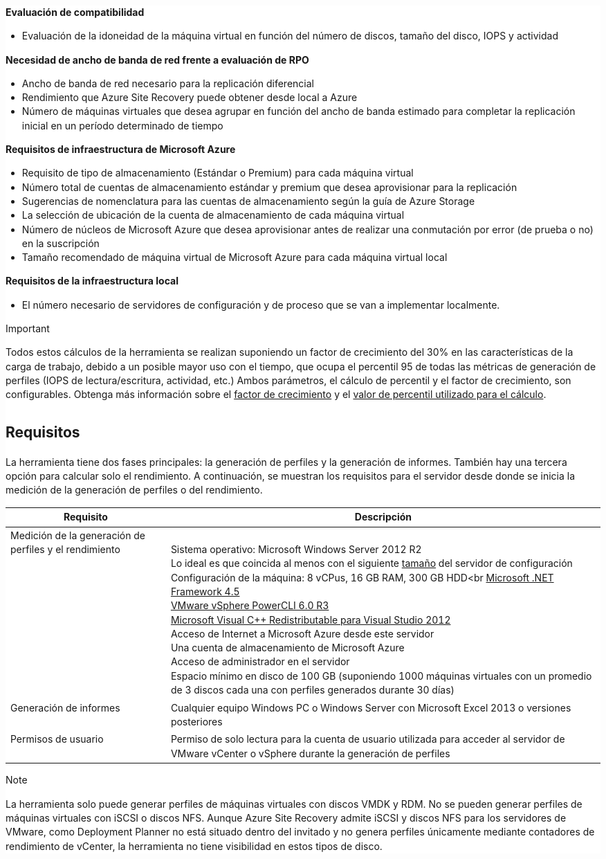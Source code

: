**Evaluación de compatibilidad**<br>
* Evaluación de la idoneidad de la máquina virtual en función del número de discos, tamaño del disco, IOPS y actividad

**Necesidad de ancho de banda de red frente a evaluación de RPO**<br>
* Ancho de banda de red necesario para la replicación diferencial<br>
* Rendimiento que Azure Site Recovery puede obtener desde local a Azure<br>
* Número de máquinas virtuales que desea agrupar en función del ancho de banda estimado para completar la replicación inicial en un período determinado de tiempo<br>

**Requisitos de infraestructura de Microsoft Azure**<br>
* Requisito de tipo de almacenamiento (Estándar o Premium) para cada máquina virtual<br>
* Número total de cuentas de almacenamiento estándar y premium que desea aprovisionar para la replicación<br>
* Sugerencias de nomenclatura para las cuentas de almacenamiento según la guía de Azure Storage<br>
* La selección de ubicación de la cuenta de almacenamiento de cada máquina virtual<br>
* Número de núcleos de Microsoft Azure que desea aprovisionar antes de realizar una conmutación por error (de prueba o no) en la suscripción<br>
* Tamaño recomendado de máquina virtual de Microsoft Azure para cada máquina virtual local<br>

**Requisitos de la infraestructura local**<br>
* El número necesario de servidores de configuración y de proceso que se van a implementar localmente.<br>

>[!IMPORTANT]
>
>Todos estos cálculos de la herramienta se realizan suponiendo un factor de crecimiento del 30% en las características de la carga de trabajo, debido a un posible mayor uso con el tiempo, que ocupa el percentil 95 de todas las métricas de generación de perfiles (IOPS de lectura/escritura, actividad, etc.) Ambos parámetros, el cálculo de percentil y el factor de crecimiento, son configurables. Obtenga más información sobre el [factor de crecimiento](site-recovery-deployment-planner.md#growth-factor) y el [valor de percentil utilizado para el cálculo](site-recovery-deployment-planner.md#percentile-value-used-for-the-calculation).
>


## <a name="requirements"></a>Requisitos
La herramienta tiene dos fases principales: la generación de perfiles y la generación de informes. También hay una tercera opción para calcular solo el rendimiento. A continuación, se muestran los requisitos para el servidor desde donde se inicia la medición de la generación de perfiles o del rendimiento.

| Requisito | Descripción|
|---|---|
|Medición de la generación de perfiles y el rendimiento| <br>Sistema operativo: Microsoft Windows Server 2012 R2 <br>Lo ideal es que coincida al menos con el siguiente [tamaño](https://aka.ms/asr-v2a-on-prem-components) del servidor de configuración<br>Configuración de la máquina: 8 vCPus, 16 GB RAM, 300 GB HDD<br [Microsoft .NET Framework 4.5](https://aka.ms/dotnet-framework-45)<br>[VMware vSphere PowerCLI 6.0 R3](https://developercenter.vmware.com/tool/vsphere_powercli/6.0)<br>[Microsoft Visual C++ Redistributable para Visual Studio 2012](https://aka.ms/vcplusplus-redistributable)<br> Acceso de Internet a Microsoft Azure desde este servidor<br> Una cuenta de almacenamiento de Microsoft Azure<Br>Acceso de administrador en el servidor<br>Espacio mínimo en disco de 100 GB (suponiendo 1000 máquinas virtuales con un promedio de 3 discos cada una con perfiles generados durante 30 días)|
| Generación de informes| Cualquier equipo Windows PC o Windows Server con Microsoft Excel 2013 o versiones posteriores |
| Permisos de usuario | Permiso de solo lectura para la cuenta de usuario utilizada para acceder al servidor de VMware vCenter o vSphere durante la generación de perfiles|


> [!NOTE]
>
> La herramienta solo puede generar perfiles de máquinas virtuales con discos VMDK y RDM. No se pueden generar perfiles de máquinas virtuales con iSCSI o discos NFS. Aunque Azure Site Recovery admite iSCSI y discos NFS para los servidores de VMware, como Deployment Planner no está situado dentro del invitado y no genera perfiles únicamente mediante contadores de rendimiento de vCenter, la herramienta no tiene visibilidad en estos tipos de disco.
>
